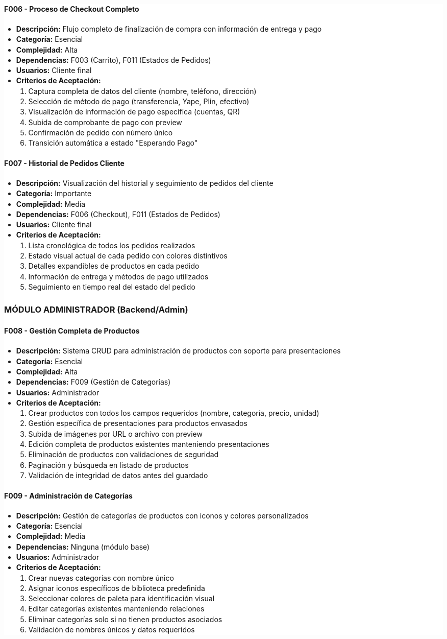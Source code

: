 #### F006 - Proceso de Checkout Completo
- **Descripción:** Flujo completo de finalización de compra con información de entrega y pago
- **Categoría:** Esencial
- **Complejidad:** Alta
- **Dependencias:** F003 (Carrito), F011 (Estados de Pedidos)
- **Usuarios:** Cliente final
- **Criterios de Aceptación:**
  1. Captura completa de datos del cliente (nombre, teléfono, dirección)
  2. Selección de método de pago (transferencia, Yape, Plin, efectivo)
  3. Visualización de información de pago específica (cuentas, QR)
  4. Subida de comprobante de pago con preview
  5. Confirmación de pedido con número único
  6. Transición automática a estado "Esperando Pago"

#### F007 - Historial de Pedidos Cliente
- **Descripción:** Visualización del historial y seguimiento de pedidos del cliente
- **Categoría:** Importante
- **Complejidad:** Media
- **Dependencias:** F006 (Checkout), F011 (Estados de Pedidos)
- **Usuarios:** Cliente final
- **Criterios de Aceptación:**
  1. Lista cronológica de todos los pedidos realizados
  2. Estado visual actual de cada pedido con colores distintivos
  3. Detalles expandibles de productos en cada pedido
  4. Información de entrega y métodos de pago utilizados
  5. Seguimiento en tiempo real del estado del pedido

### MÓDULO ADMINISTRADOR (Backend/Admin)

#### F008 - Gestión Completa de Productos
- **Descripción:** Sistema CRUD para administración de productos con soporte para presentaciones
- **Categoría:** Esencial
- **Complejidad:** Alta
- **Dependencias:** F009 (Gestión de Categorías)
- **Usuarios:** Administrador
- **Criterios de Aceptación:**
  1. Crear productos con todos los campos requeridos (nombre, categoría, precio, unidad)
  2. Gestión específica de presentaciones para productos envasados
  3. Subida de imágenes por URL o archivo con preview
  4. Edición completa de productos existentes manteniendo presentaciones
  5. Eliminación de productos con validaciones de seguridad
  6. Paginación y búsqueda en listado de productos
  7. Validación de integridad de datos antes del guardado

#### F009 - Administración de Categorías
- **Descripción:** Gestión de categorías de productos con iconos y colores personalizados
- **Categoría:** Esencial
- **Complejidad:** Media
- **Dependencias:** Ninguna (módulo base)
- **Usuarios:** Administrador
- **Criterios de Aceptación:**
  1. Crear nuevas categorías con nombre único
  2. Asignar iconos específicos de biblioteca predefinida
  3. Seleccionar colores de paleta para identificación visual
  4. Editar categorías existentes manteniendo relaciones
  5. Eliminar categorías solo si no tienen productos asociados
  6. Validación de nombres únicos y datos requeridos
